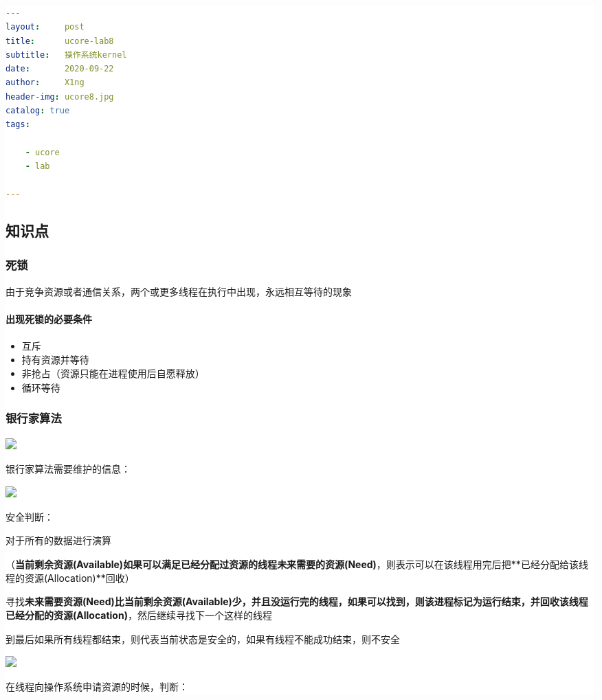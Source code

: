 ```yaml
---
layout:     post
title:      ucore-lab8
subtitle:   操作系统kernel
date:       2020-09-22
author:     X1ng
header-img: ucore8.jpg
catalog: true
tags:

    - ucore
    - lab

---
```


## 知识点

### 死锁

由于竞争资源或者通信关系，两个或更多线程在执行中出现，永远相互等待的现象

#### 出现死锁的必要条件

- 互斥
- 持有资源并等待
- 非抢占（资源只能在进程使用后自愿释放）
- 循环等待



### 银行家算法

![](https://tva1.sinaimg.cn/large/007S8ZIlgy1gikj15jet5j31820mwaq7.jpg)

银行家算法需要维护的信息：

![](https://tva1.sinaimg.cn/large/007S8ZIlgy1gikj25ecw1j31820mw7kv.jpg)

安全判断：

对于所有的数据进行演算

（**当前剩余资源(Available)**如果可以满足已经分配过资源的线程**未来需要的资源(Need)**，则表示可以在该线程用完后把**已经分配给该线程的资源(Allocation)**回收）

寻找**未来需要资源(Need)**比**当前剩余资源(Available)**少，并且没运行完的线程，如果可以找到，则该进程标记为运行结束，并回收该线程**已经分配的资源(Allocation)**，然后继续寻找下一个这样的线程

到最后如果所有线程都结束，则代表当前状态是安全的，如果有线程不能成功结束，则不安全

![](https://tva1.sinaimg.cn/large/007S8ZIlgy1gikjv8u2opj317y0mynds.jpg)

在线程向操作系统申请资源的时候，判断：
